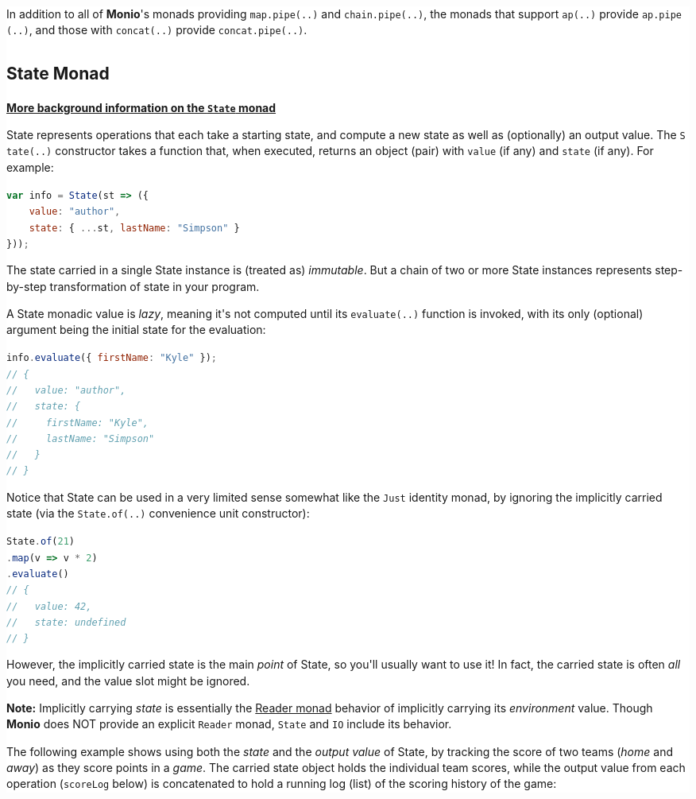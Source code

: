 In addition to all of **Monio**'s monads providing `map.pipe(..)` and `chain.pipe(..)`, the monads that support `ap(..)` provide `ap.pipe(..)`, and those with `concat(..)` provide `concat.pipe(..)`.

## State Monad

**[More background information on the `State` monad](MONADS.md#statefully-monadic)**

State represents operations that each take a starting state, and compute a new state as well as (optionally) an output value. The `State(..)` constructor takes a function that, when executed, returns an object (pair) with `value` (if any) and `state` (if any). For example:

```js
var info = State(st => ({
    value: "author",
    state: { ...st, lastName: "Simpson" }
}));
```

The state carried in a single State instance is (treated as) *immutable*. But a chain of two or more State instances represents step-by-step transformation of state in your program.

A State monadic value is *lazy*, meaning it's not computed until its `evaluate(..)` function is invoked, with its only (optional) argument being the initial state for the evaluation:

```js
info.evaluate({ firstName: "Kyle" });
// {
//   value: "author",
//   state: {
//     firstName: "Kyle",
//     lastName: "Simpson"
//   }
// }
```

Notice that State can be used in a very limited sense somewhat like the `Just` identity monad, by ignoring the implicitly carried state (via the `State.of(..)` convenience unit constructor):

```js
State.of(21)
.map(v => v * 2)
.evaluate()
// {
//   value: 42,
//   state: undefined
// }
```

However, the implicitly carried state is the main *point* of State, so you'll usually want to use it! In fact, the carried state is often *all* you need, and the value slot might be ignored.

**Note:** Implicitly carrying *state* is essentially the [Reader monad](MONADS.md#reader-monad) behavior of implicitly carrying its *environment* value. Though **Monio** does NOT provide an explicit `Reader` monad, `State` and `IO` include its behavior.

The following example shows using both the *state* and the *output value* of State, by tracking the score of two teams (*home* and *away*) as they score points in a *game*. The carried state object holds the individual team scores, while the output value from each operation (`scoreLog` below) is concatenated to hold a running log (list) of the scoring history of the game:
